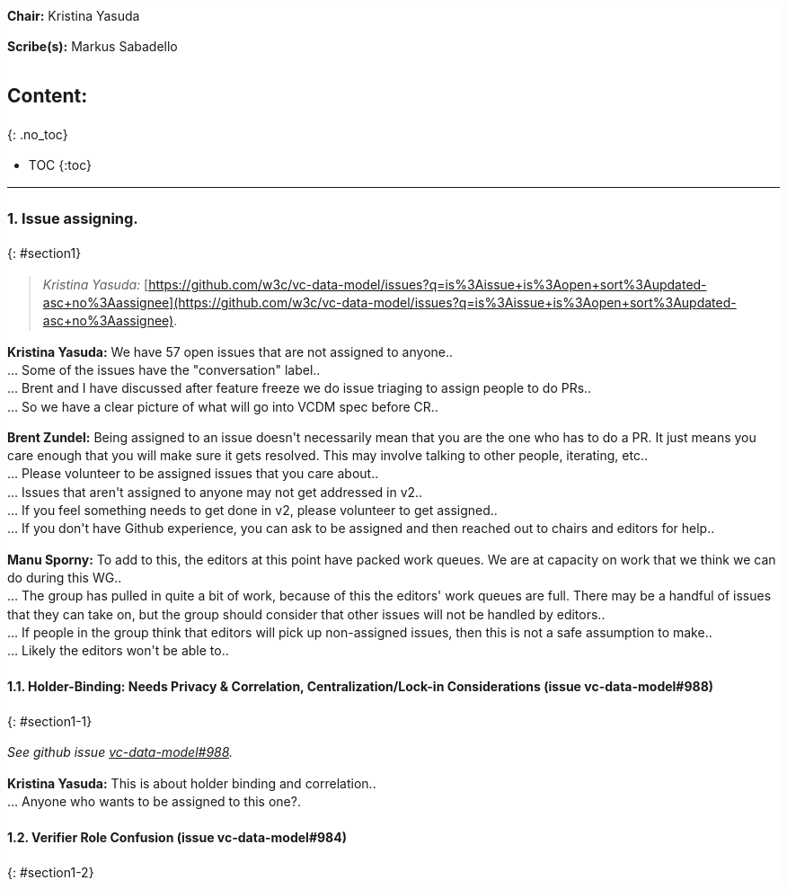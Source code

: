 **Chair:** Kristina Yasuda

**Scribe(s):** Markus Sabadello

## Content:
{: .no_toc}

* TOC
{:toc}
---


### 1. Issue assigning.
{: #section1}

> *Kristina Yasuda:* [https://github.com/w3c/vc-data-model/issues?q=is%3Aissue+is%3Aopen+sort%3Aupdated-asc+no%3Aassignee](https://github.com/w3c/vc-data-model/issues?q=is%3Aissue+is%3Aopen+sort%3Aupdated-asc+no%3Aassignee).

**Kristina Yasuda:** We have 57 open issues that are not assigned to anyone..  
… Some of the issues have the "conversation" label..  
… Brent and I have discussed after feature freeze we do issue triaging to assign people to do PRs..  
… So we have a clear picture of what will go into VCDM spec before CR..  

**Brent Zundel:** Being assigned to an issue doesn't necessarily mean that you are the one who has to do a PR. It just means you care enough that you will make sure it gets resolved. This may involve talking to other people, iterating, etc..  
… Please volunteer to be assigned issues that you care about..  
… Issues that aren't assigned to anyone may not get addressed in v2..  
… If you feel something needs to get done in v2, please volunteer to get assigned..  
… If you don't have Github experience, you can ask to be assigned and then reached out to chairs and editors for help..  

**Manu Sporny:** To add to this, the editors at this point have packed work queues. We are at capacity on work that we think we can do during this WG..  
… The group has pulled in quite a bit of work, because of this the editors' work queues are full. There may be a handful of issues that they can take on, but the group should consider that other issues will not be handled by editors..  
… If people in the group think that editors will pick up non-assigned issues, then this is not a safe assumption to make..  
… Likely the editors won't be able to..  

#### 1.1. Holder-Binding: Needs Privacy & Correlation, Centralization/Lock-in Considerations (issue vc-data-model#988)
{: #section1-1}

_See github issue [vc-data-model#988](https://github.com/w3c/vc-data-model/issues/988)._





**Kristina Yasuda:** This is about holder binding and correlation..  
… Anyone who wants to be assigned to this one?.  

#### 1.2. Verifier Role Confusion (issue vc-data-model#984)
{: #section1-2}
